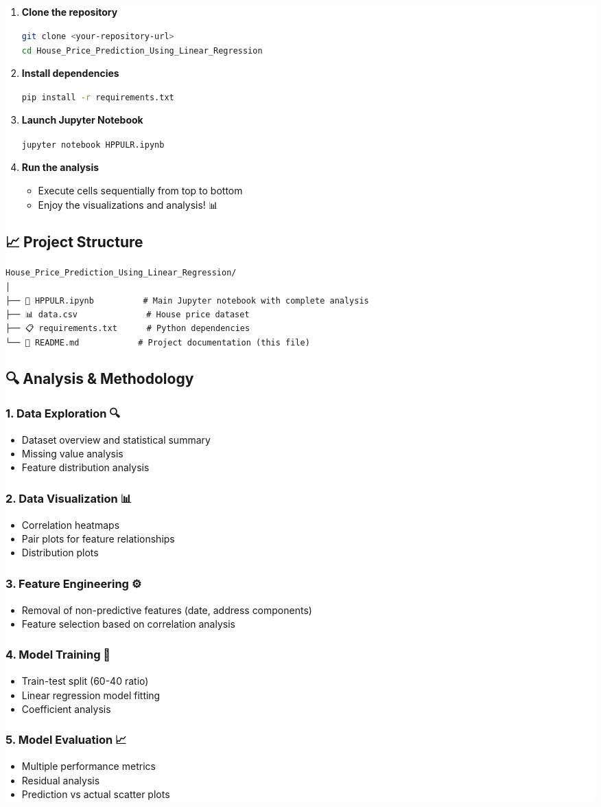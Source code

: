 1. **Clone the repository**
   ```bash
   git clone <your-repository-url>
   cd House_Price_Prediction_Using_Linear_Regression
   ```

2. **Install dependencies**
   ```bash
   pip install -r requirements.txt
   ```

3. **Launch Jupyter Notebook**
   ```bash
   jupyter notebook HPPULR.ipynb
   ```

4. **Run the analysis**
   - Execute cells sequentially from top to bottom
   - Enjoy the visualizations and analysis! 📊

## 📈 Project Structure

```
House_Price_Prediction_Using_Linear_Regression/
│
├── 📓 HPPULR.ipynb          # Main Jupyter notebook with complete analysis
├── 📊 data.csv              # House price dataset
├── 📋 requirements.txt      # Python dependencies
└── 📖 README.md            # Project documentation (this file)
```

## 🔍 Analysis & Methodology

### 1. **Data Exploration** 🔍
- Dataset overview and statistical summary
- Missing value analysis
- Feature distribution analysis

### 2. **Data Visualization** 📊
- Correlation heatmaps
- Pair plots for feature relationships
- Distribution plots

### 3. **Feature Engineering** ⚙️
- Removal of non-predictive features (date, address components)
- Feature selection based on correlation analysis

### 4. **Model Training** 🤖
- Train-test split (60-40 ratio)
- Linear regression model fitting
- Coefficient analysis

### 5. **Model Evaluation** 📈
- Multiple performance metrics
- Residual analysis
- Prediction vs actual scatter plots
